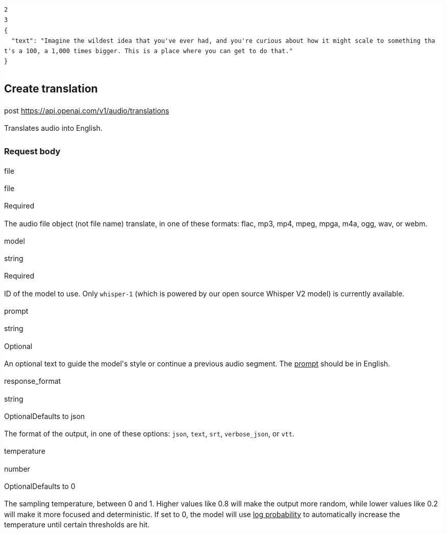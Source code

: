 ```
2
3
{
  "text": "Imagine the wildest idea that you've ever had, and you're curious about how it might scale to something that's a 100, a 1,000 times bigger. This is a place where you can get to do that."
}
```

Create translation
------------------

post https://api.openai.com/v1/audio/translations

Translates audio into English.

### Request body

file

file

Required

The audio file object (not file name) translate, in one of these formats: flac, mp3, mp4, mpeg, mpga, m4a, ogg, wav, or webm.

model

string

Required

ID of the model to use. Only `whisper-1` (which is powered by our open source Whisper V2 model) is currently available.

prompt

string

Optional

An optional text to guide the model's style or continue a previous audio segment. The [prompt](/docs/guides/speech-to-text#prompting) should be in English.

response\_format

string

OptionalDefaults to json

The format of the output, in one of these options: `json`, `text`, `srt`, `verbose_json`, or `vtt`.

temperature

number

OptionalDefaults to 0

The sampling temperature, between 0 and 1. Higher values like 0.8 will make the output more random, while lower values like 0.2 will make it more focused and deterministic. If set to 0, the model will use [log probability](https://en.wikipedia.org/wiki/Log_probability) to automatically increase the temperature until certain thresholds are hit.
